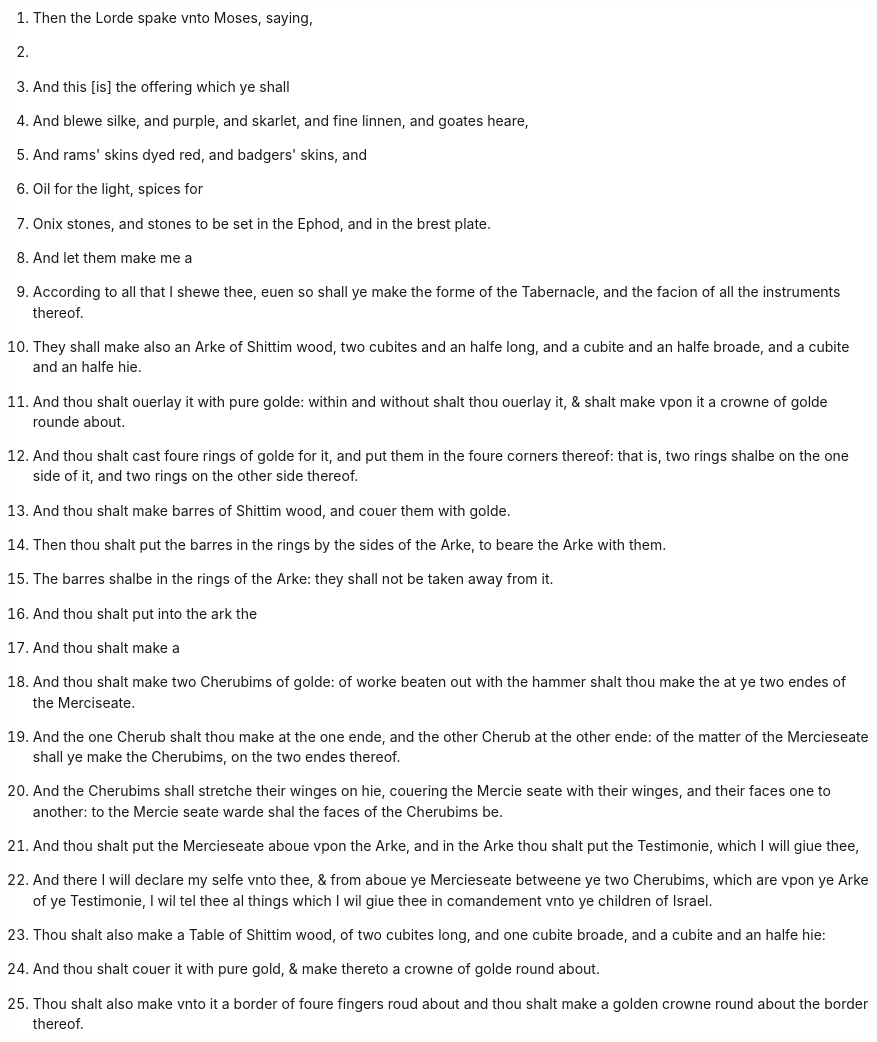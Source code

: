 1. Then the Lorde spake vnto Moses, saying,

2. 
          

3. And this [is] the offering which ye shall 

4. And blewe silke, and purple, and skarlet, and fine linnen, and goates heare,

5. And rams' skins dyed red, and badgers' skins, and 

6. Oil for the light, spices for 

7. Onix stones, and stones to be set in the Ephod, and in the brest plate.

8. And let them make me a 

9. According to all that I shewe thee, euen so shall ye make the forme of the Tabernacle, and the facion of all the instruments thereof.

10. They shall make also an Arke of Shittim wood, two cubites and an halfe long, and a cubite and an halfe broade, and a cubite and an halfe hie.

11. And thou shalt ouerlay it with pure golde: within and without shalt thou ouerlay it, & shalt make vpon it a crowne of golde rounde about.

12. And thou shalt cast foure rings of golde for it, and put them in the foure corners thereof: that is, two rings shalbe on the one side of it, and two rings on the other side thereof.

13. And thou shalt make barres of Shittim wood, and couer them with golde.

14. Then thou shalt put the barres in the rings by the sides of the Arke, to beare the Arke with them.

15. The barres shalbe in the rings of the Arke: they shall not be taken away from it.

16. And thou shalt put into the ark the 

17. And thou shalt make a 

18. And thou shalt make two Cherubims of golde: of worke beaten out with the hammer shalt thou make the at ye two endes of the Merciseate.

19. And the one Cherub shalt thou make at the one ende, and the other Cherub at the other ende: of the matter of the Mercieseate shall ye make the Cherubims, on the two endes thereof.

20. And the Cherubims shall stretche their winges on hie, couering the Mercie seate with their winges, and their faces one to another: to the Mercie seate warde shal the faces of the Cherubims be.

21. And thou shalt put the Mercieseate aboue vpon the Arke, and in the Arke thou shalt put the Testimonie, which I will giue thee,

22. And there I will declare my selfe vnto thee, & from aboue ye Mercieseate betweene ye two Cherubims, which are vpon ye Arke of ye Testimonie, I wil tel thee al things which I wil giue thee in comandement vnto ye children of Israel.

23. Thou shalt also make a Table of Shittim wood, of two cubites long, and one cubite broade, and a cubite and an halfe hie:

24. And thou shalt couer it with pure gold, & make thereto a crowne of golde round about.

25. Thou shalt also make vnto it a border of foure fingers roud about and thou shalt make a golden crowne round about the border thereof.
